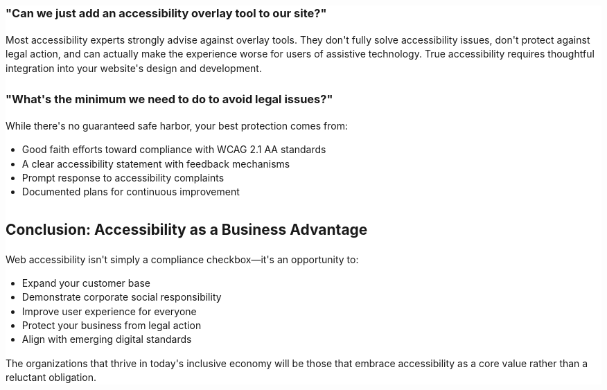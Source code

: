 ### "Can we just add an accessibility overlay tool to our site?"

Most accessibility experts strongly advise against overlay tools. They don't fully solve accessibility issues, don't protect against legal action, and can actually make the experience worse for users of assistive technology. True accessibility requires thoughtful integration into your website's design and development.

### "What's the minimum we need to do to avoid legal issues?"

While there's no guaranteed safe harbor, your best protection comes from:

- Good faith efforts toward compliance with WCAG 2.1 AA standards
- A clear accessibility statement with feedback mechanisms
- Prompt response to accessibility complaints
- Documented plans for continuous improvement

## Conclusion: Accessibility as a Business Advantage

Web accessibility isn't simply a compliance checkbox—it's an opportunity to:

- Expand your customer base
- Demonstrate corporate social responsibility
- Improve user experience for everyone
- Protect your business from legal action
- Align with emerging digital standards

The organizations that thrive in today's inclusive economy will be those that embrace accessibility as a core value rather than a reluctant obligation.

